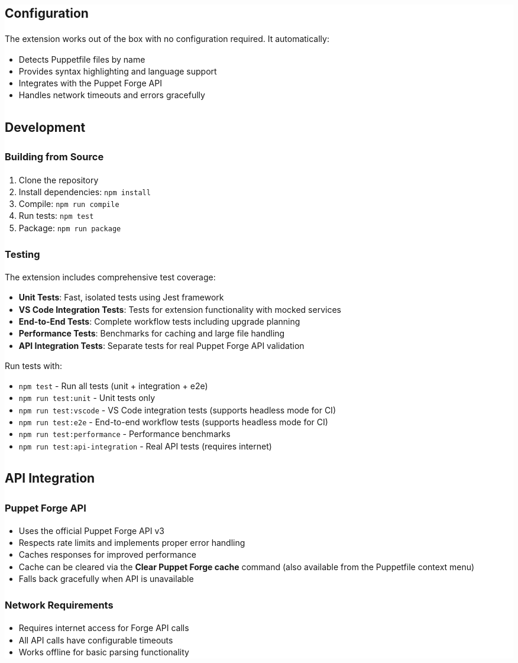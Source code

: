 ## Configuration

The extension works out of the box with no configuration required. It automatically:
- Detects Puppetfile files by name
- Provides syntax highlighting and language support
- Integrates with the Puppet Forge API
- Handles network timeouts and errors gracefully

## Development

### Building from Source

1. Clone the repository
2. Install dependencies: `npm install`
3. Compile: `npm run compile`
4. Run tests: `npm test`
5. Package: `npm run package`

### Testing

The extension includes comprehensive test coverage:
- **Unit Tests**: Fast, isolated tests using Jest framework
- **VS Code Integration Tests**: Tests for extension functionality with mocked services
- **End-to-End Tests**: Complete workflow tests including upgrade planning
- **Performance Tests**: Benchmarks for caching and large file handling
- **API Integration Tests**: Separate tests for real Puppet Forge API validation

Run tests with:
- `npm test` - Run all tests (unit + integration + e2e)
- `npm run test:unit` - Unit tests only
- `npm run test:vscode` - VS Code integration tests (supports headless mode for CI)
- `npm run test:e2e` - End-to-end workflow tests (supports headless mode for CI)
- `npm run test:performance` - Performance benchmarks
- `npm run test:api-integration` - Real API tests (requires internet)

## API Integration

### Puppet Forge API
- Uses the official Puppet Forge API v3
- Respects rate limits and implements proper error handling
 - Caches responses for improved performance
 - Cache can be cleared via the **Clear Puppet Forge cache** command (also available from the Puppetfile context menu)
- Falls back gracefully when API is unavailable

### Network Requirements
- Requires internet access for Forge API calls
- All API calls have configurable timeouts
- Works offline for basic parsing functionality

